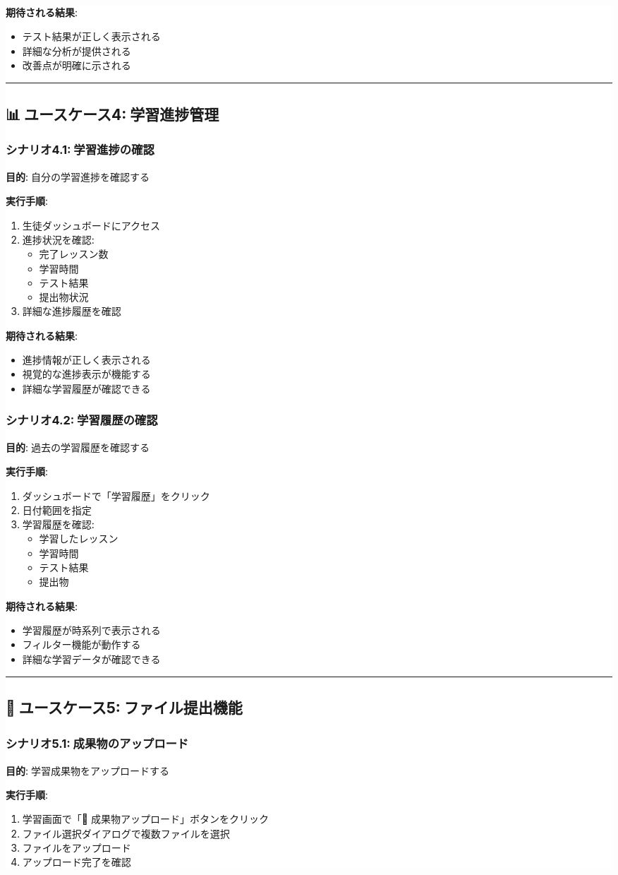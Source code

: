 **期待される結果**:
- テスト結果が正しく表示される
- 詳細な分析が提供される
- 改善点が明確に示される

---

## 📊 ユースケース4: 学習進捗管理

### シナリオ4.1: 学習進捗の確認
**目的**: 自分の学習進捗を確認する

**実行手順**:
1. 生徒ダッシュボードにアクセス
2. 進捗状況を確認:
   - 完了レッスン数
   - 学習時間
   - テスト結果
   - 提出物状況
3. 詳細な進捗履歴を確認

**期待される結果**:
- 進捗情報が正しく表示される
- 視覚的な進捗表示が機能する
- 詳細な学習履歴が確認できる

### シナリオ4.2: 学習履歴の確認
**目的**: 過去の学習履歴を確認する

**実行手順**:
1. ダッシュボードで「学習履歴」をクリック
2. 日付範囲を指定
3. 学習履歴を確認:
   - 学習したレッスン
   - 学習時間
   - テスト結果
   - 提出物

**期待される結果**:
- 学習履歴が時系列で表示される
- フィルター機能が動作する
- 詳細な学習データが確認できる

---

## 📁 ユースケース5: ファイル提出機能

### シナリオ5.1: 成果物のアップロード
**目的**: 学習成果物をアップロードする

**実行手順**:
1. 学習画面で「📁 成果物アップロード」ボタンをクリック
2. ファイル選択ダイアログで複数ファイルを選択
3. ファイルをアップロード
4. アップロード完了を確認
